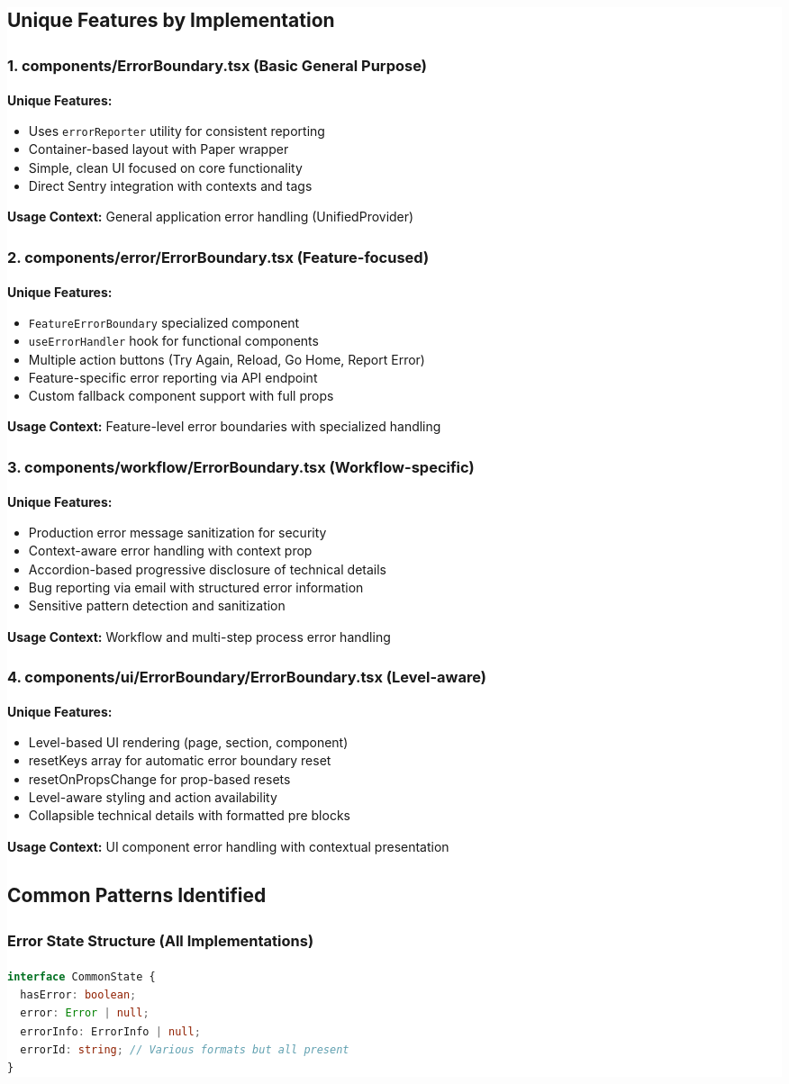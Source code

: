 ## Unique Features by Implementation

### 1. components/ErrorBoundary.tsx (Basic General Purpose)
**Unique Features:**
- Uses `errorReporter` utility for consistent reporting
- Container-based layout with Paper wrapper
- Simple, clean UI focused on core functionality
- Direct Sentry integration with contexts and tags

**Usage Context:** General application error handling (UnifiedProvider)

### 2. components/error/ErrorBoundary.tsx (Feature-focused)
**Unique Features:**
- `FeatureErrorBoundary` specialized component
- `useErrorHandler` hook for functional components
- Multiple action buttons (Try Again, Reload, Go Home, Report Error)
- Feature-specific error reporting via API endpoint
- Custom fallback component support with full props

**Usage Context:** Feature-level error boundaries with specialized handling

### 3. components/workflow/ErrorBoundary.tsx (Workflow-specific)
**Unique Features:**
- Production error message sanitization for security
- Context-aware error handling with context prop
- Accordion-based progressive disclosure of technical details
- Bug reporting via email with structured error information
- Sensitive pattern detection and sanitization

**Usage Context:** Workflow and multi-step process error handling

### 4. components/ui/ErrorBoundary/ErrorBoundary.tsx (Level-aware)
**Unique Features:**
- Level-based UI rendering (page, section, component)
- resetKeys array for automatic error boundary reset
- resetOnPropsChange for prop-based resets
- Level-aware styling and action availability
- Collapsible technical details with formatted pre blocks

**Usage Context:** UI component error handling with contextual presentation

## Common Patterns Identified

### Error State Structure (All Implementations)
```typescript
interface CommonState {
  hasError: boolean;
  error: Error | null;
  errorInfo: ErrorInfo | null;
  errorId: string; // Various formats but all present
}
```
